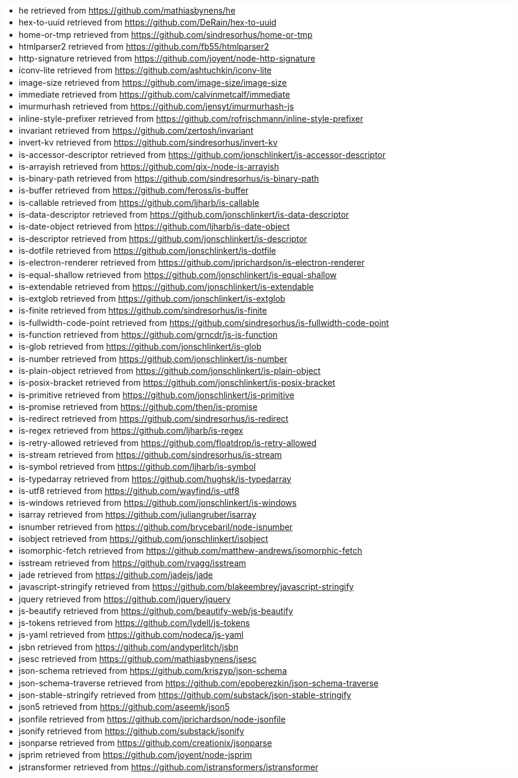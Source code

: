* he retrieved from https://github.com/mathiasbynens/he
* hex-to-uuid retrieved from https://github.com/DeRain/hex-to-uuid
* home-or-tmp retrieved from https://github.com/sindresorhus/home-or-tmp
* htmlparser2 retrieved from https://github.com/fb55/htmlparser2
* http-signature retrieved from https://github.com/joyent/node-http-signature
* iconv-lite retrieved from https://github.com/ashtuchkin/iconv-lite
* image-size retrieved from https://github.com/image-size/image-size
* immediate retrieved from https://github.com/calvinmetcalf/immediate
* imurmurhash retrieved from https://github.com/jensyt/imurmurhash-js
* inline-style-prefixer retrieved from https://github.com/rofrischmann/inline-style-prefixer
* invariant retrieved from https://github.com/zertosh/invariant
* invert-kv retrieved from https://github.com/sindresorhus/invert-kv
* is-accessor-descriptor retrieved from https://github.com/jonschlinkert/is-accessor-descriptor
* is-arrayish retrieved from https://github.com/qix-/node-is-arrayish
* is-binary-path retrieved from https://github.com/sindresorhus/is-binary-path
* is-buffer retrieved from https://github.com/feross/is-buffer
* is-callable retrieved from https://github.com/ljharb/is-callable
* is-data-descriptor retrieved from https://github.com/jonschlinkert/is-data-descriptor
* is-date-object retrieved from https://github.com/ljharb/is-date-object
* is-descriptor retrieved from https://github.com/jonschlinkert/is-descriptor
* is-dotfile retrieved from https://github.com/jonschlinkert/is-dotfile
* is-electron-renderer retrieved from https://github.com/jprichardson/is-electron-renderer
* is-equal-shallow retrieved from https://github.com/jonschlinkert/is-equal-shallow
* is-extendable retrieved from https://github.com/jonschlinkert/is-extendable
* is-extglob retrieved from https://github.com/jonschlinkert/is-extglob
* is-finite retrieved from https://github.com/sindresorhus/is-finite
* is-fullwidth-code-point retrieved from https://github.com/sindresorhus/is-fullwidth-code-point
* is-function retrieved from https://github.com/grncdr/js-is-function
* is-glob retrieved from https://github.com/jonschlinkert/is-glob
* is-number retrieved from https://github.com/jonschlinkert/is-number
* is-plain-object retrieved from https://github.com/jonschlinkert/is-plain-object
* is-posix-bracket retrieved from https://github.com/jonschlinkert/is-posix-bracket
* is-primitive retrieved from https://github.com/jonschlinkert/is-primitive
* is-promise retrieved from https://github.com/then/is-promise
* is-redirect retrieved from https://github.com/sindresorhus/is-redirect
* is-regex retrieved from https://github.com/ljharb/is-regex
* is-retry-allowed retrieved from https://github.com/floatdrop/is-retry-allowed
* is-stream retrieved from https://github.com/sindresorhus/is-stream
* is-symbol retrieved from https://github.com/ljharb/is-symbol
* is-typedarray retrieved from https://github.com/hughsk/is-typedarray
* is-utf8 retrieved from https://github.com/wayfind/is-utf8
* is-windows retrieved from https://github.com/jonschlinkert/is-windows
* isarray retrieved from https://github.com/juliangruber/isarray
* isnumber retrieved from https://github.com/brycebaril/node-isnumber
* isobject retrieved from https://github.com/jonschlinkert/isobject
* isomorphic-fetch retrieved from https://github.com/matthew-andrews/isomorphic-fetch
* isstream retrieved from https://github.com/rvagg/isstream
* jade retrieved from https://github.com/jadejs/jade
* javascript-stringify retrieved from https://github.com/blakeembrey/javascript-stringify
* jquery retrieved from https://github.com/jquery/jquery
* js-beautify retrieved from https://github.com/beautify-web/js-beautify
* js-tokens retrieved from https://github.com/lydell/js-tokens
* js-yaml retrieved from https://github.com/nodeca/js-yaml
* jsbn retrieved from https://github.com/andyperlitch/jsbn
* jsesc retrieved from https://github.com/mathiasbynens/jsesc
* json-schema retrieved from https://github.com/kriszyp/json-schema
* json-schema-traverse retrieved from https://github.com/epoberezkin/json-schema-traverse
* json-stable-stringify retrieved from https://github.com/substack/json-stable-stringify
* json5 retrieved from https://github.com/aseemk/json5
* jsonfile retrieved from https://github.com/jprichardson/node-jsonfile
* jsonify retrieved from https://github.com/substack/jsonify
* jsonparse retrieved from https://github.com/creationix/jsonparse
* jsprim retrieved from https://github.com/joyent/node-jsprim
* jstransformer retrieved from https://github.com/jstransformers/jstransformer